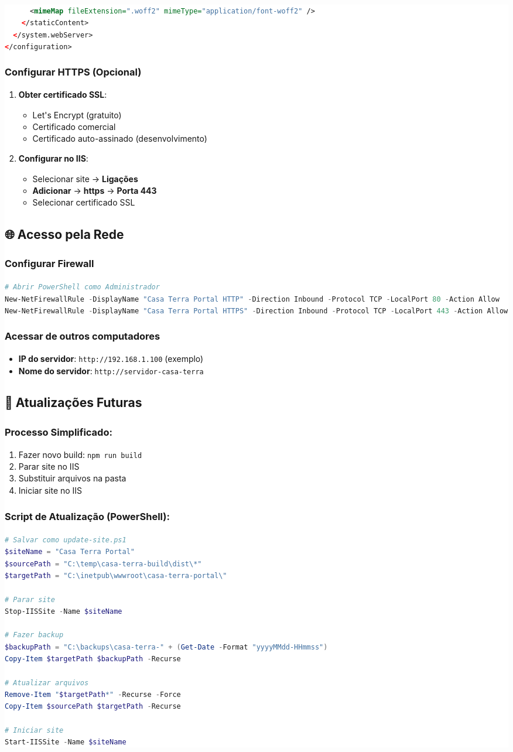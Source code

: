 ```xml
      <mimeMap fileExtension=".woff2" mimeType="application/font-woff2" />
    </staticContent>
  </system.webServer>
</configuration>
```

### Configurar HTTPS (Opcional)

1. **Obter certificado SSL**:
   - Let's Encrypt (gratuito)
   - Certificado comercial
   - Certificado auto-assinado (desenvolvimento)

2. **Configurar no IIS**:
   - Selecionar site → **Ligações**
   - **Adicionar** → **https** → **Porta 443**
   - Selecionar certificado SSL

## 🌐 Acesso pela Rede

### Configurar Firewall
```powershell
# Abrir PowerShell como Administrador
New-NetFirewallRule -DisplayName "Casa Terra Portal HTTP" -Direction Inbound -Protocol TCP -LocalPort 80 -Action Allow
New-NetFirewallRule -DisplayName "Casa Terra Portal HTTPS" -Direction Inbound -Protocol TCP -LocalPort 443 -Action Allow
```

### Acessar de outros computadores
- **IP do servidor**: `http://192.168.1.100` (exemplo)
- **Nome do servidor**: `http://servidor-casa-terra`

## 🔄 Atualizações Futuras

### Processo Simplificado:
1. Fazer novo build: `npm run build`
2. Parar site no IIS
3. Substituir arquivos na pasta
4. Iniciar site no IIS

### Script de Atualização (PowerShell):
```powershell
# Salvar como update-site.ps1
$siteName = "Casa Terra Portal"
$sourcePath = "C:\temp\casa-terra-build\dist\*"
$targetPath = "C:\inetpub\wwwroot\casa-terra-portal\"

# Parar site
Stop-IISSite -Name $siteName

# Fazer backup
$backupPath = "C:\backups\casa-terra-" + (Get-Date -Format "yyyyMMdd-HHmmss")
Copy-Item $targetPath $backupPath -Recurse

# Atualizar arquivos
Remove-Item "$targetPath*" -Recurse -Force
Copy-Item $sourcePath $targetPath -Recurse

# Iniciar site
Start-IISSite -Name $siteName

```